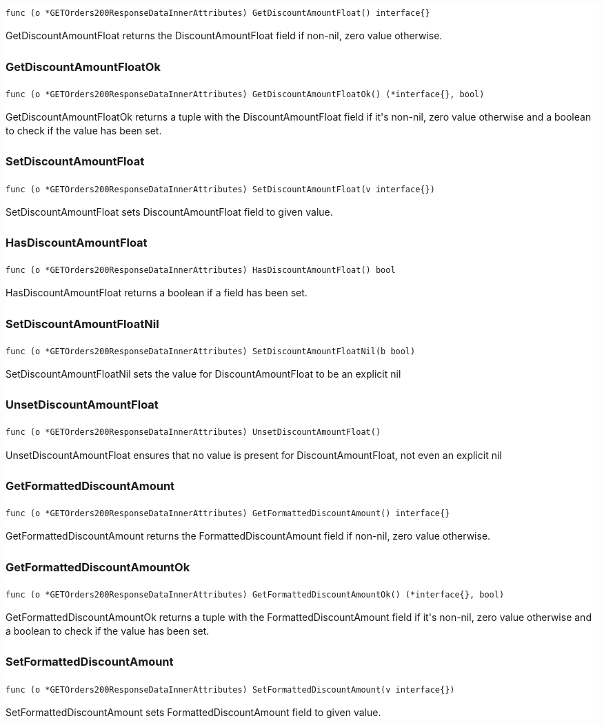 `func (o *GETOrders200ResponseDataInnerAttributes) GetDiscountAmountFloat() interface{}`

GetDiscountAmountFloat returns the DiscountAmountFloat field if non-nil, zero value otherwise.

### GetDiscountAmountFloatOk

`func (o *GETOrders200ResponseDataInnerAttributes) GetDiscountAmountFloatOk() (*interface{}, bool)`

GetDiscountAmountFloatOk returns a tuple with the DiscountAmountFloat field if it's non-nil, zero value otherwise
and a boolean to check if the value has been set.

### SetDiscountAmountFloat

`func (o *GETOrders200ResponseDataInnerAttributes) SetDiscountAmountFloat(v interface{})`

SetDiscountAmountFloat sets DiscountAmountFloat field to given value.

### HasDiscountAmountFloat

`func (o *GETOrders200ResponseDataInnerAttributes) HasDiscountAmountFloat() bool`

HasDiscountAmountFloat returns a boolean if a field has been set.

### SetDiscountAmountFloatNil

`func (o *GETOrders200ResponseDataInnerAttributes) SetDiscountAmountFloatNil(b bool)`

 SetDiscountAmountFloatNil sets the value for DiscountAmountFloat to be an explicit nil

### UnsetDiscountAmountFloat
`func (o *GETOrders200ResponseDataInnerAttributes) UnsetDiscountAmountFloat()`

UnsetDiscountAmountFloat ensures that no value is present for DiscountAmountFloat, not even an explicit nil
### GetFormattedDiscountAmount

`func (o *GETOrders200ResponseDataInnerAttributes) GetFormattedDiscountAmount() interface{}`

GetFormattedDiscountAmount returns the FormattedDiscountAmount field if non-nil, zero value otherwise.

### GetFormattedDiscountAmountOk

`func (o *GETOrders200ResponseDataInnerAttributes) GetFormattedDiscountAmountOk() (*interface{}, bool)`

GetFormattedDiscountAmountOk returns a tuple with the FormattedDiscountAmount field if it's non-nil, zero value otherwise
and a boolean to check if the value has been set.

### SetFormattedDiscountAmount

`func (o *GETOrders200ResponseDataInnerAttributes) SetFormattedDiscountAmount(v interface{})`

SetFormattedDiscountAmount sets FormattedDiscountAmount field to given value.

